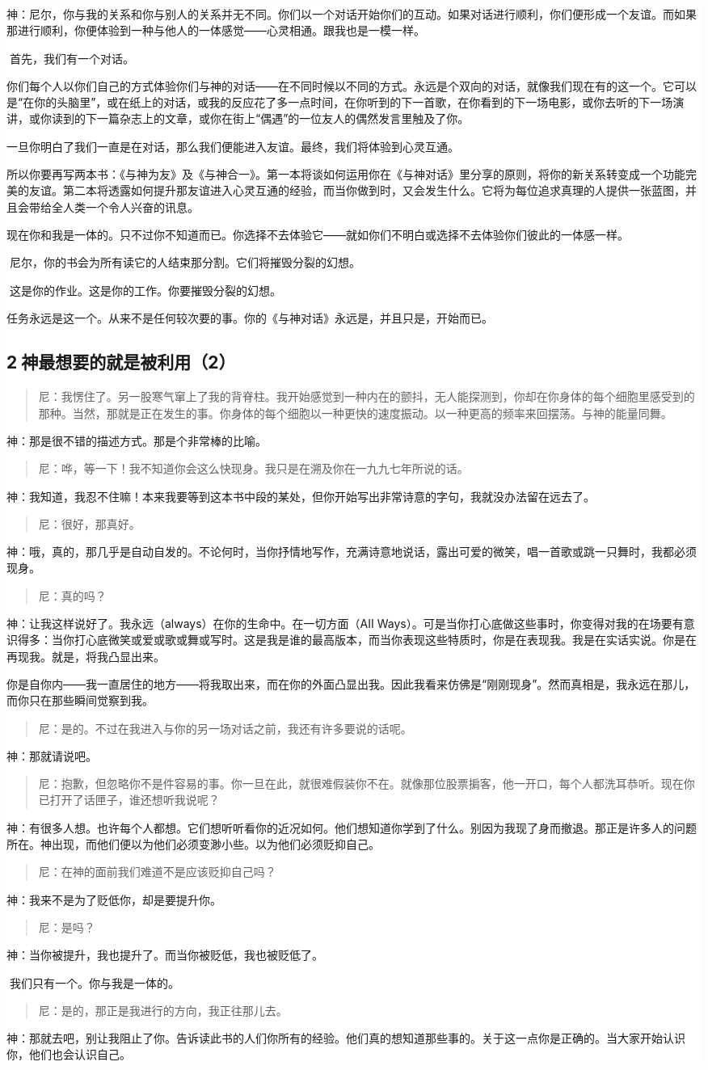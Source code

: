 神：尼尔，你与我的关系和你与别人的关系并无不同。你们以一个对话开始你们的互动。如果对话进行顺利，你们便形成一个友谊。而如果那进行顺利，你便体验到一种与他人的一体感觉——心灵相通。跟我也是一模一样。

​	首先，我们有一个对话。

​	你们每个人以你们自己的方式体验你们与神的对话——在不同时候以不同的方式。永远是个双向的对话，就像我们现在有的这一个。它可以是“在你的头脑里”，或在纸上的对话，或我的反应花了多一点时间，在你听到的下一首歌，在你看到的下一场电影，或你去听的下一场演讲，或你读到的下一篇杂志上的文章，或你在街上“偶遇”的一位友人的偶然发言里触及了你。

​	一旦你明白了我们一直是在对话，那么我们便能进入友谊。最终，我们将体验到心灵互通。

​	所以你要再写两本书：《与神为友》及《与神合一》。第一本将谈如何运用你在《与神对话》里分享的原则，将你的新关系转变成一个功能完美的友谊。第二本将透露如何提升那友谊进入心灵互通的经验，而当你做到时，又会发生什么。它将为每位追求真理的人提供一张蓝图，并且会带给全人类一个令人兴奋的讯息。

​	现在你和我是一体的。只不过你不知道而已。你选择不去体验它——就如你们不明白或选择不去体验你们彼此的一体感一样。

​	尼尔，你的书会为所有读它的人结束那分割。它们将摧毁分裂的幻想。

​	这是你的作业。这是你的工作。你要摧毁分裂的幻想。

​	任务永远是这一个。从来不是任何较次要的事。你的《与神对话》永远是，并且只是，开始而已。

## 2 神最想要的就是被利用（2）

> 尼：我愣住了。另一股寒气窜上了我的背脊柱。我开始感觉到一种内在的颤抖，无人能探测到，你却在你身体的每个细胞里感受到的那种。当然，那就是正在发生的事。你身体的每个细胞以一种更快的速度振动。以一种更高的频率来回摆荡。与神的能量同舞。

神：那是很不错的描述方式。那是个非常棒的比喻。

> 尼：哗，等一下！我不知道你会这么快现身。我只是在溯及你在一九九七年所说的话。

神：我知道，我忍不住嘛！本来我要等到这本书中段的某处，但你开始写出非常诗意的字句，我就没办法留在远去了。

> 尼：很好，那真好。

神：哦，真的，那几乎是自动自发的。不论何时，当你抒情地写作，充满诗意地说话，露出可爱的微笑，唱一首歌或跳一只舞时，我都必须现身。

> 尼：真的吗？

神：让我这样说好了。我永远（always）在你的生命中。在一切方面（AII Ways）。可是当你打心底做这些事时，你变得对我的在场要有意识得多：当你打心底微笑或爱或歌或舞或写时。这是我是谁的最高版本，而当你表现这些特质时，你是在表现我。我是在实话实说。你是在再现我。就是，将我凸显出来。

​	你是自你内——我一直居住的地方——将我取出来，而在你的外面凸显出我。因此我看来仿佛是“刚刚现身”。然而真相是，我永远在那儿，而你只在那些瞬间觉察到我。

> 尼：是的。不过在我进入与你的另一场对话之前，我还有许多要说的话呢。

神：那就请说吧。

> 尼：抱歉，但忽略你不是件容易的事。你一旦在此，就很难假装你不在。就像那位股票掮客，他一开口，每个人都洗耳恭听。现在你已打开了话匣子，谁还想听我说呢？

神：有很多人想。也许每个人都想。它们想听听看你的近况如何。他们想知道你学到了什么。别因为我现了身而撤退。那正是许多人的问题所在。神出现，而他们便以为他们必须变渺小些。以为他们必须贬抑自己。

> 尼：在神的面前我们难道不是应该贬抑自己吗？

神：我来不是为了贬低你，却是要提升你。

> 尼：是吗？

神：当你被提升，我也提升了。而当你被贬低，我也被贬低了。

​	我们只有一个。你与我是一体的。

> 尼：是的，那正是我进行的方向，我正往那儿去。

神：那就去吧，别让我阻止了你。告诉读此书的人们你所有的经验。他们真的想知道那些事的。关于这一点你是正确的。当大家开始认识你，他们也会认识自己。
